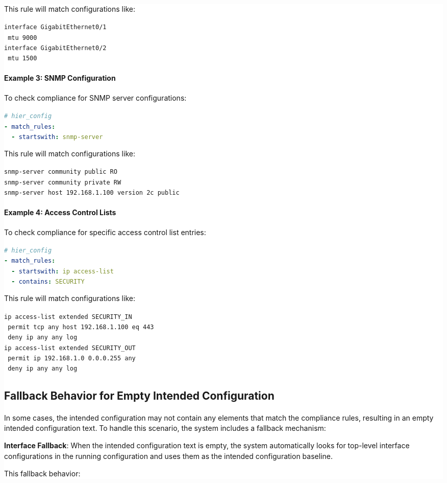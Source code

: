 This rule will match configurations like:
```
interface GigabitEthernet0/1
 mtu 9000
interface GigabitEthernet0/2
 mtu 1500
```

#### Example 3: SNMP Configuration

To check compliance for SNMP server configurations:

```yaml
# hier_config
- match_rules:
  - startswith: snmp-server
```

This rule will match configurations like:
```
snmp-server community public RO
snmp-server community private RW
snmp-server host 192.168.1.100 version 2c public
```

#### Example 4: Access Control Lists

To check compliance for specific access control list entries:

```yaml
# hier_config
- match_rules:
  - startswith: ip access-list
  - contains: SECURITY
```

This rule will match configurations like:
```
ip access-list extended SECURITY_IN
 permit tcp any host 192.168.1.100 eq 443
 deny ip any any log
ip access-list extended SECURITY_OUT
 permit ip 192.168.1.0 0.0.0.255 any
 deny ip any any log
```

## Fallback Behavior for Empty Intended Configuration

In some cases, the intended configuration may not contain any elements that match the compliance rules, resulting in an empty intended configuration text. To handle this scenario, the system includes a fallback mechanism:

**Interface Fallback**: When the intended configuration text is empty, the system automatically looks for top-level interface configurations in the running configuration and uses them as the intended configuration baseline.

This fallback behavior:
